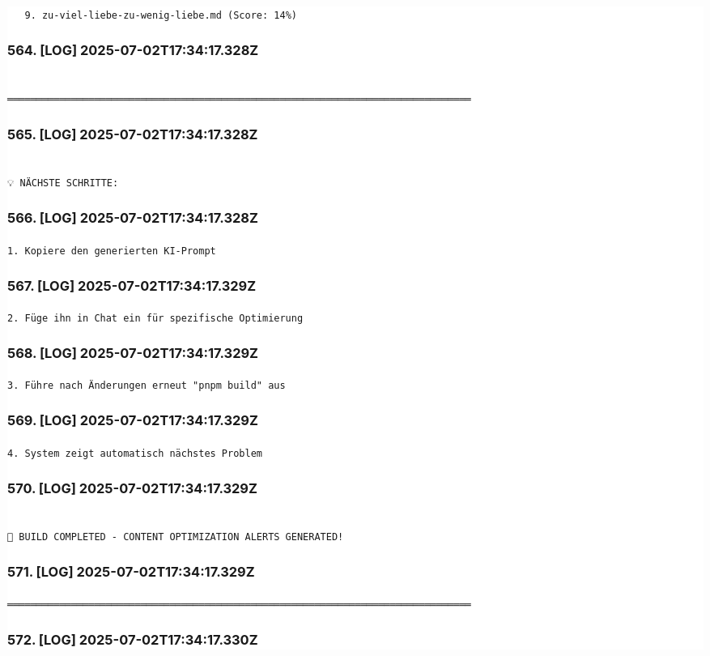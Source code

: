 ```
   9. zu-viel-liebe-zu-wenig-liebe.md (Score: 14%)
```

### 564. [LOG] 2025-07-02T17:34:17.328Z

```

════════════════════════════════════════════════════════════════════════════════
```

### 565. [LOG] 2025-07-02T17:34:17.328Z

```

💡 NÄCHSTE SCHRITTE:
```

### 566. [LOG] 2025-07-02T17:34:17.328Z

```
1. Kopiere den generierten KI-Prompt
```

### 567. [LOG] 2025-07-02T17:34:17.329Z

```
2. Füge ihn in Chat ein für spezifische Optimierung
```

### 568. [LOG] 2025-07-02T17:34:17.329Z

```
3. Führe nach Änderungen erneut "pnpm build" aus
```

### 569. [LOG] 2025-07-02T17:34:17.329Z

```
4. System zeigt automatisch nächstes Problem
```

### 570. [LOG] 2025-07-02T17:34:17.329Z

```

🚨 BUILD COMPLETED - CONTENT OPTIMIZATION ALERTS GENERATED!
```

### 571. [LOG] 2025-07-02T17:34:17.329Z

```
════════════════════════════════════════════════════════════════════════════════
```

### 572. [LOG] 2025-07-02T17:34:17.330Z
